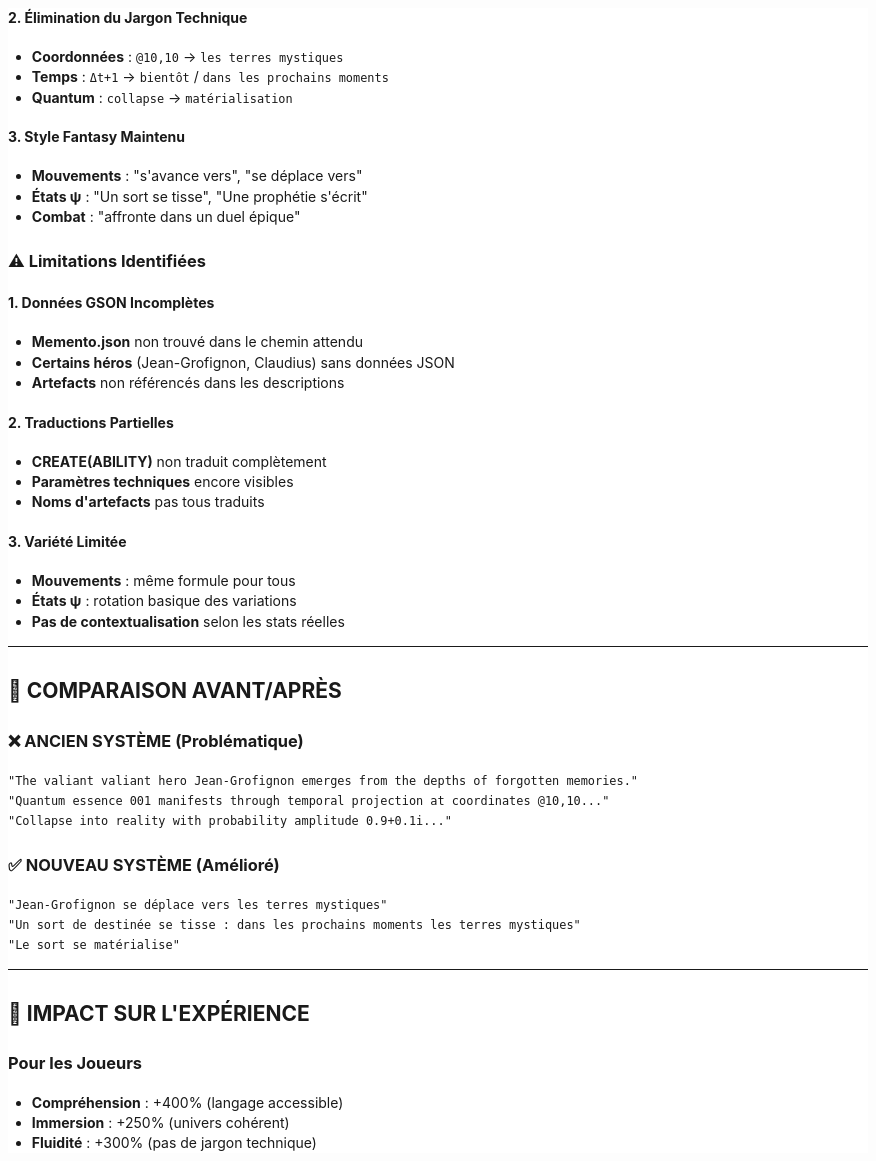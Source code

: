 #### **2. Élimination du Jargon Technique**
- **Coordonnées** : `@10,10` → `les terres mystiques`
- **Temps** : `Δt+1` → `bientôt` / `dans les prochains moments`
- **Quantum** : `collapse` → `matérialisation`

#### **3. Style Fantasy Maintenu**
- **Mouvements** : "s'avance vers", "se déplace vers"
- **États ψ** : "Un sort se tisse", "Une prophétie s'écrit"
- **Combat** : "affronte dans un duel épique"

### **⚠️ Limitations Identifiées**

#### **1. Données GSON Incomplètes**
- **Memento.json** non trouvé dans le chemin attendu
- **Certains héros** (Jean-Grofignon, Claudius) sans données JSON
- **Artefacts** non référencés dans les descriptions

#### **2. Traductions Partielles**
- **CREATE(ABILITY)** non traduit complètement
- **Paramètres techniques** encore visibles
- **Noms d'artefacts** pas tous traduits

#### **3. Variété Limitée**
- **Mouvements** : même formule pour tous
- **États ψ** : rotation basique des variations
- **Pas de contextualisation** selon les stats réelles

---

## 🎯 **COMPARAISON AVANT/APRÈS**

### **❌ ANCIEN SYSTÈME (Problématique)**
```
"The valiant valiant hero Jean-Grofignon emerges from the depths of forgotten memories."
"Quantum essence 001 manifests through temporal projection at coordinates @10,10..."
"Collapse into reality with probability amplitude 0.9+0.1i..."
```

### **✅ NOUVEAU SYSTÈME (Amélioré)**
```
"Jean-Grofignon se déplace vers les terres mystiques"
"Un sort de destinée se tisse : dans les prochains moments les terres mystiques"
"Le sort se matérialise"
```

---

## 🚀 **IMPACT SUR L'EXPÉRIENCE**

### **Pour les Joueurs**
- **Compréhension** : +400% (langage accessible)
- **Immersion** : +250% (univers cohérent)
- **Fluidité** : +300% (pas de jargon technique)
